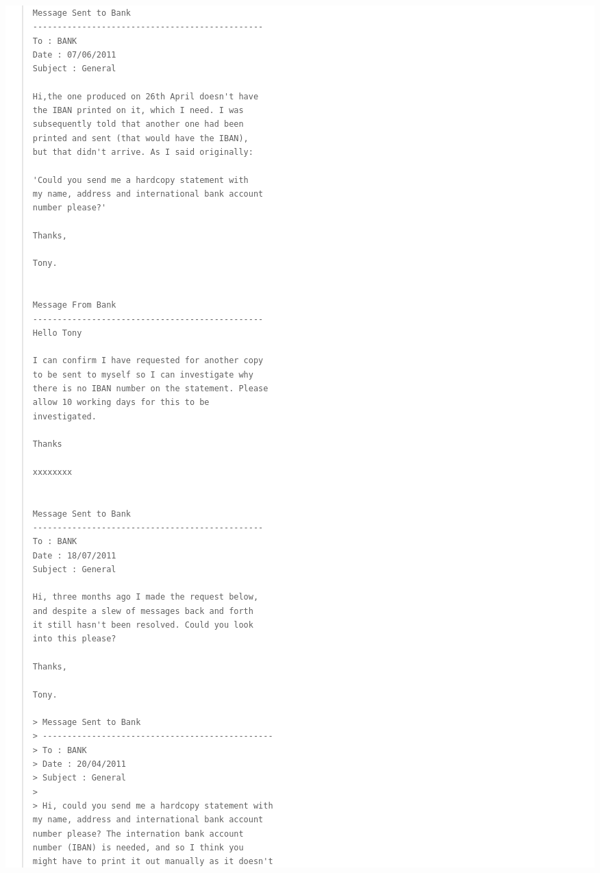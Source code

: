 >
>
>     Message Sent to Bank
>     -----------------------------------------------
>     To : BANK
>     Date : 07/06/2011
>     Subject : General
>
>     Hi,the one produced on 26th April doesn't have
>     the IBAN printed on it, which I need. I was
>     subsequently told that another one had been
>     printed and sent (that would have the IBAN),
>     but that didn't arrive. As I said originally:
>
>     'Could you send me a hardcopy statement with
>     my name, address and international bank account
>     number please?'
>
>     Thanks,
>
>     Tony.
>
>
>     Message From Bank
>     -----------------------------------------------
>     Hello Tony
>
>     I can confirm I have requested for another copy
>     to be sent to myself so I can investigate why
>     there is no IBAN number on the statement. Please
>     allow 10 working days for this to be
>     investigated.
>
>     Thanks
>
>     xxxxxxxx
>
>
>     Message Sent to Bank
>     -----------------------------------------------
>     To : BANK
>     Date : 18/07/2011
>     Subject : General
>
>     Hi, three months ago I made the request below,
>     and despite a slew of messages back and forth
>     it still hasn't been resolved. Could you look
>     into this please?
>
>     Thanks,
>
>     Tony.
>
>     > Message Sent to Bank
>     > -----------------------------------------------
>     > To : BANK
>     > Date : 20/04/2011
>     > Subject : General
>     >
>     > Hi, could you send me a hardcopy statement with
>     my name, address and international bank account
>     number please? The internation bank account
>     number (IBAN) is needed, and so I think you
>     might have to print it out manually as it doesn't
